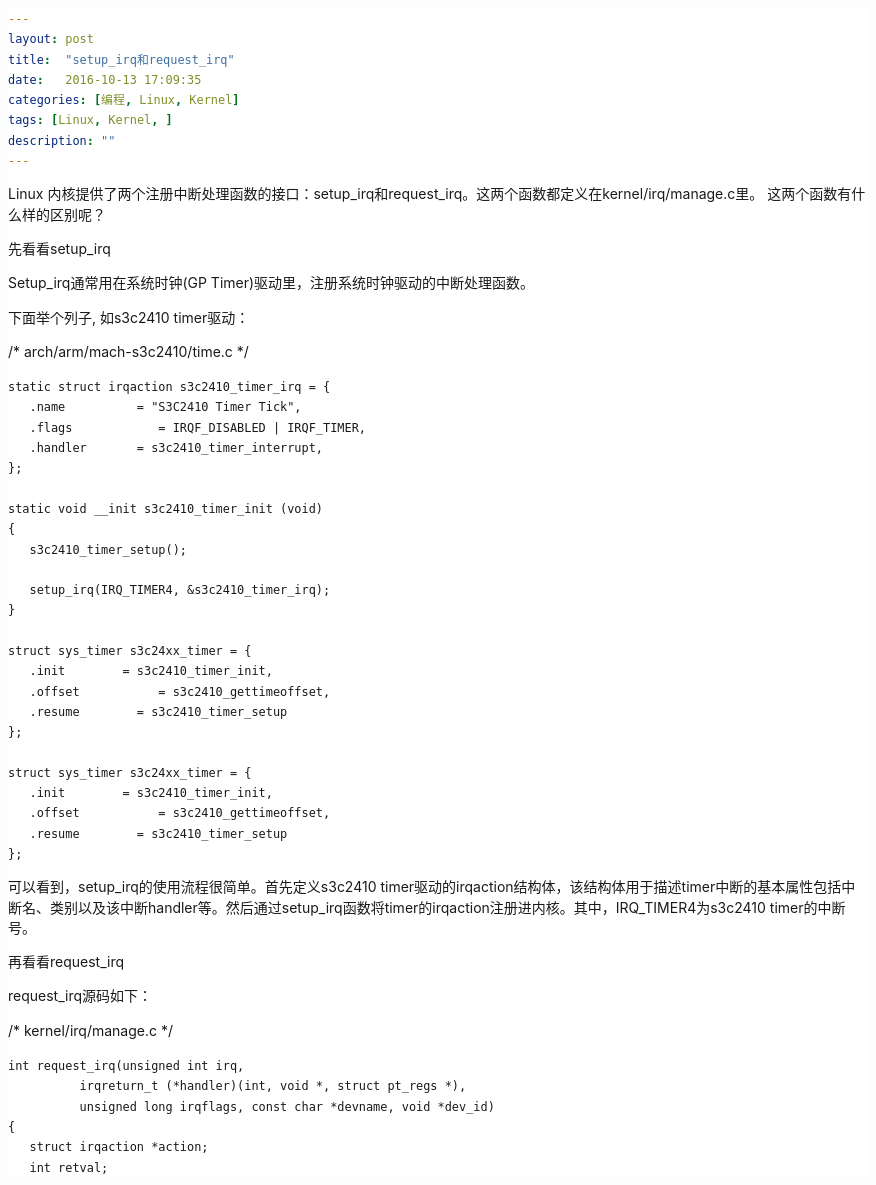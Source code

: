 ```yaml
---
layout: post
title:  "setup_irq和request_irq"
date:   2016-10-13 17:09:35
categories: [编程, Linux, Kernel]
tags: [Linux, Kernel, ]
description: ""
---
```


Linux 内核提供了两个注册中断处理函数的接口：setup\_irq和request\_irq。这两个函数都定义在kernel/irq/manage.c里。
这两个函数有什么样的区别呢？

先看看setup_irq

Setup_irq通常用在系统时钟(GP Timer)驱动里，注册系统时钟驱动的中断处理函数。

下面举个列子, 如s3c2410 timer驱动：

/* arch/arm/mach-s3c2410/time.c */

	static struct irqaction s3c2410_timer_irq = {
       .name          = "S3C2410 Timer Tick",
       .flags            = IRQF_DISABLED | IRQF_TIMER,
       .handler       = s3c2410_timer_interrupt,
	};
	
	static void __init s3c2410_timer_init (void)
	{
       s3c2410_timer_setup();

       setup_irq(IRQ_TIMER4, &s3c2410_timer_irq);
	}

	struct sys_timer s3c24xx_timer = {
       .init        = s3c2410_timer_init,
       .offset           = s3c2410_gettimeoffset,
       .resume        = s3c2410_timer_setup
	};
	
	struct sys_timer s3c24xx_timer = {
       .init        = s3c2410_timer_init,
       .offset           = s3c2410_gettimeoffset,
       .resume        = s3c2410_timer_setup
	};

可以看到，setup\_irq的使用流程很简单。首先定义s3c2410 timer驱动的irqaction结构体，该结构体用于描述timer中断的基本属性包括中断名、类别以及该中断handler等。然后通过setup\_irq函数将timer的irqaction注册进内核。其中，IRQ_TIMER4为s3c2410 timer的中断号。

再看看request_irq

request_irq源码如下：

/* kernel/irq/manage.c */

	int request_irq(unsigned int irq,
              irqreturn_t (*handler)(int, void *, struct pt_regs *),
              unsigned long irqflags, const char *devname, void *dev_id)
	{
       struct irqaction *action;
       int retval;
	